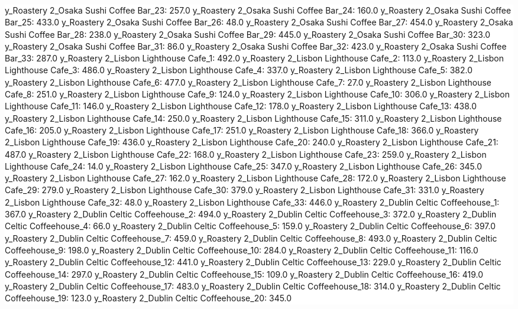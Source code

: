 y_Roastery 2_Osaka Sushi Coffee Bar_23: 257.0
y_Roastery 2_Osaka Sushi Coffee Bar_24: 160.0
y_Roastery 2_Osaka Sushi Coffee Bar_25: 433.0
y_Roastery 2_Osaka Sushi Coffee Bar_26: 48.0
y_Roastery 2_Osaka Sushi Coffee Bar_27: 454.0
y_Roastery 2_Osaka Sushi Coffee Bar_28: 238.0
y_Roastery 2_Osaka Sushi Coffee Bar_29: 445.0
y_Roastery 2_Osaka Sushi Coffee Bar_30: 323.0
y_Roastery 2_Osaka Sushi Coffee Bar_31: 86.0
y_Roastery 2_Osaka Sushi Coffee Bar_32: 423.0
y_Roastery 2_Osaka Sushi Coffee Bar_33: 287.0
y_Roastery 2_Lisbon Lighthouse Cafe_1: 492.0
y_Roastery 2_Lisbon Lighthouse Cafe_2: 113.0
y_Roastery 2_Lisbon Lighthouse Cafe_3: 486.0
y_Roastery 2_Lisbon Lighthouse Cafe_4: 337.0
y_Roastery 2_Lisbon Lighthouse Cafe_5: 382.0
y_Roastery 2_Lisbon Lighthouse Cafe_6: 477.0
y_Roastery 2_Lisbon Lighthouse Cafe_7: 27.0
y_Roastery 2_Lisbon Lighthouse Cafe_8: 251.0
y_Roastery 2_Lisbon Lighthouse Cafe_9: 124.0
y_Roastery 2_Lisbon Lighthouse Cafe_10: 306.0
y_Roastery 2_Lisbon Lighthouse Cafe_11: 146.0
y_Roastery 2_Lisbon Lighthouse Cafe_12: 178.0
y_Roastery 2_Lisbon Lighthouse Cafe_13: 438.0
y_Roastery 2_Lisbon Lighthouse Cafe_14: 250.0
y_Roastery 2_Lisbon Lighthouse Cafe_15: 311.0
y_Roastery 2_Lisbon Lighthouse Cafe_16: 205.0
y_Roastery 2_Lisbon Lighthouse Cafe_17: 251.0
y_Roastery 2_Lisbon Lighthouse Cafe_18: 366.0
y_Roastery 2_Lisbon Lighthouse Cafe_19: 436.0
y_Roastery 2_Lisbon Lighthouse Cafe_20: 240.0
y_Roastery 2_Lisbon Lighthouse Cafe_21: 487.0
y_Roastery 2_Lisbon Lighthouse Cafe_22: 168.0
y_Roastery 2_Lisbon Lighthouse Cafe_23: 259.0
y_Roastery 2_Lisbon Lighthouse Cafe_24: 14.0
y_Roastery 2_Lisbon Lighthouse Cafe_25: 347.0
y_Roastery 2_Lisbon Lighthouse Cafe_26: 345.0
y_Roastery 2_Lisbon Lighthouse Cafe_27: 162.0
y_Roastery 2_Lisbon Lighthouse Cafe_28: 172.0
y_Roastery 2_Lisbon Lighthouse Cafe_29: 279.0
y_Roastery 2_Lisbon Lighthouse Cafe_30: 379.0
y_Roastery 2_Lisbon Lighthouse Cafe_31: 331.0
y_Roastery 2_Lisbon Lighthouse Cafe_32: 48.0
y_Roastery 2_Lisbon Lighthouse Cafe_33: 446.0
y_Roastery 2_Dublin Celtic Coffeehouse_1: 367.0
y_Roastery 2_Dublin Celtic Coffeehouse_2: 494.0
y_Roastery 2_Dublin Celtic Coffeehouse_3: 372.0
y_Roastery 2_Dublin Celtic Coffeehouse_4: 66.0
y_Roastery 2_Dublin Celtic Coffeehouse_5: 159.0
y_Roastery 2_Dublin Celtic Coffeehouse_6: 397.0
y_Roastery 2_Dublin Celtic Coffeehouse_7: 459.0
y_Roastery 2_Dublin Celtic Coffeehouse_8: 493.0
y_Roastery 2_Dublin Celtic Coffeehouse_9: 198.0
y_Roastery 2_Dublin Celtic Coffeehouse_10: 284.0
y_Roastery 2_Dublin Celtic Coffeehouse_11: 116.0
y_Roastery 2_Dublin Celtic Coffeehouse_12: 441.0
y_Roastery 2_Dublin Celtic Coffeehouse_13: 229.0
y_Roastery 2_Dublin Celtic Coffeehouse_14: 297.0
y_Roastery 2_Dublin Celtic Coffeehouse_15: 109.0
y_Roastery 2_Dublin Celtic Coffeehouse_16: 419.0
y_Roastery 2_Dublin Celtic Coffeehouse_17: 483.0
y_Roastery 2_Dublin Celtic Coffeehouse_18: 314.0
y_Roastery 2_Dublin Celtic Coffeehouse_19: 123.0
y_Roastery 2_Dublin Celtic Coffeehouse_20: 345.0